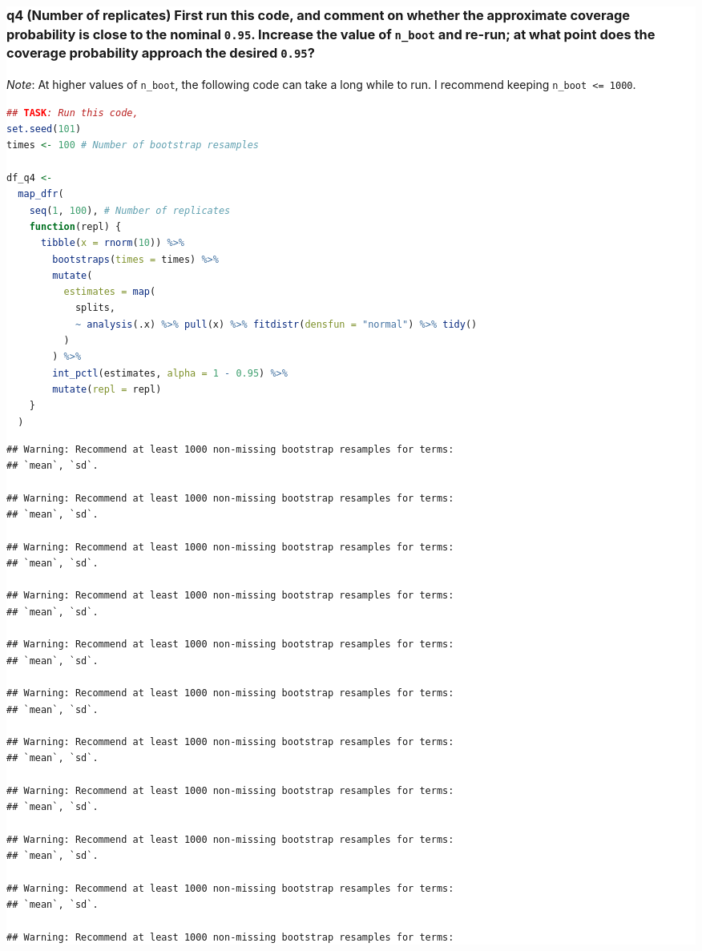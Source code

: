 ### __q4__ (Number of replicates) First run this code, and comment on whether the approximate coverage probability is close to the nominal `0.95`. Increase the value of `n_boot` and re-run; at what point does the coverage probability approach the desired `0.95`?

*Note*: At higher values of `n_boot`, the following code can take a long while to run. I recommend keeping `n_boot <= 1000`.


```r
## TASK: Run this code,
set.seed(101)
times <- 100 # Number of bootstrap resamples

df_q4 <-
  map_dfr(
    seq(1, 100), # Number of replicates
    function(repl) {
      tibble(x = rnorm(10)) %>%
        bootstraps(times = times) %>%
        mutate(
          estimates = map(
            splits,
            ~ analysis(.x) %>% pull(x) %>% fitdistr(densfun = "normal") %>% tidy()
          )
        ) %>%
        int_pctl(estimates, alpha = 1 - 0.95) %>%
        mutate(repl = repl)
    }
  )
```

```
## Warning: Recommend at least 1000 non-missing bootstrap resamples for terms:
## `mean`, `sd`.

## Warning: Recommend at least 1000 non-missing bootstrap resamples for terms:
## `mean`, `sd`.

## Warning: Recommend at least 1000 non-missing bootstrap resamples for terms:
## `mean`, `sd`.

## Warning: Recommend at least 1000 non-missing bootstrap resamples for terms:
## `mean`, `sd`.

## Warning: Recommend at least 1000 non-missing bootstrap resamples for terms:
## `mean`, `sd`.

## Warning: Recommend at least 1000 non-missing bootstrap resamples for terms:
## `mean`, `sd`.

## Warning: Recommend at least 1000 non-missing bootstrap resamples for terms:
## `mean`, `sd`.

## Warning: Recommend at least 1000 non-missing bootstrap resamples for terms:
## `mean`, `sd`.

## Warning: Recommend at least 1000 non-missing bootstrap resamples for terms:
## `mean`, `sd`.

## Warning: Recommend at least 1000 non-missing bootstrap resamples for terms:
## `mean`, `sd`.

## Warning: Recommend at least 1000 non-missing bootstrap resamples for terms:
```